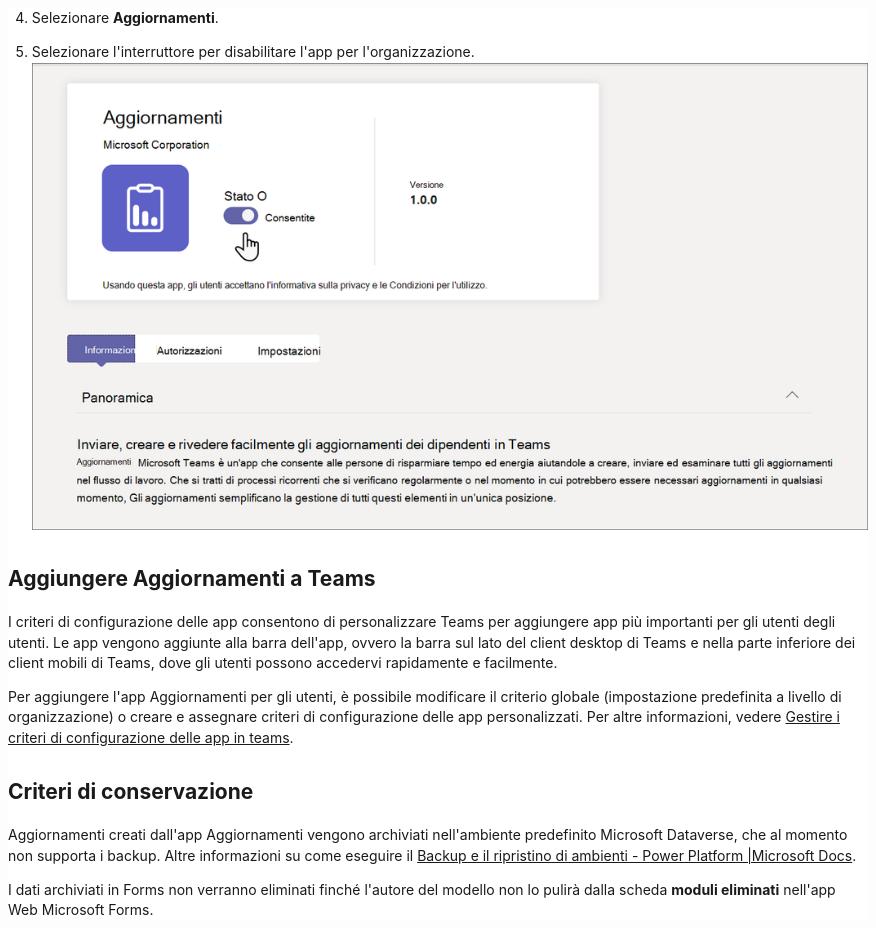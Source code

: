   4. Selezionare **Aggiornamenti**.

  5. Selezionare l'interruttore per disabilitare l'app per l'organizzazione.
    ![Immagine dell'interruttore per abilitare o disabilitare Aggiornamenti.](media/toggle-updates.png)

## <a name="pin-updates-to-teams"></a>Aggiungere Aggiornamenti a Teams

I criteri di configurazione delle app consentono di personalizzare Teams per aggiungere app più importanti per gli utenti degli utenti. Le app vengono aggiunte alla barra dell'app, ovvero la barra sul lato del client desktop di Teams e nella parte inferiore dei client mobili di Teams, dove gli utenti possono accedervi rapidamente e facilmente.

Per aggiungere l'app Aggiornamenti per gli utenti, è possibile modificare il criterio globale (impostazione predefinita a livello di organizzazione) o creare e assegnare criteri di configurazione delle app personalizzati. Per altre informazioni, vedere [Gestire i criteri di configurazione delle app in teams](teams-app-setup-policies.md).

## <a name="retention-policy"></a>Criteri di conservazione

Aggiornamenti creati dall'app Aggiornamenti vengono archiviati nell'ambiente predefinito Microsoft Dataverse, che al momento non supporta i backup. Altre informazioni su come eseguire il [Backup e il ripristino di ambienti - Power Platform \|Microsoft Docs](/power-platform/admin/backup-restore-environments).

I dati archiviati in Forms non verranno eliminati finché l'autore del modello non lo pulirà dalla scheda **moduli eliminati** nell'app Web Microsoft Forms.
